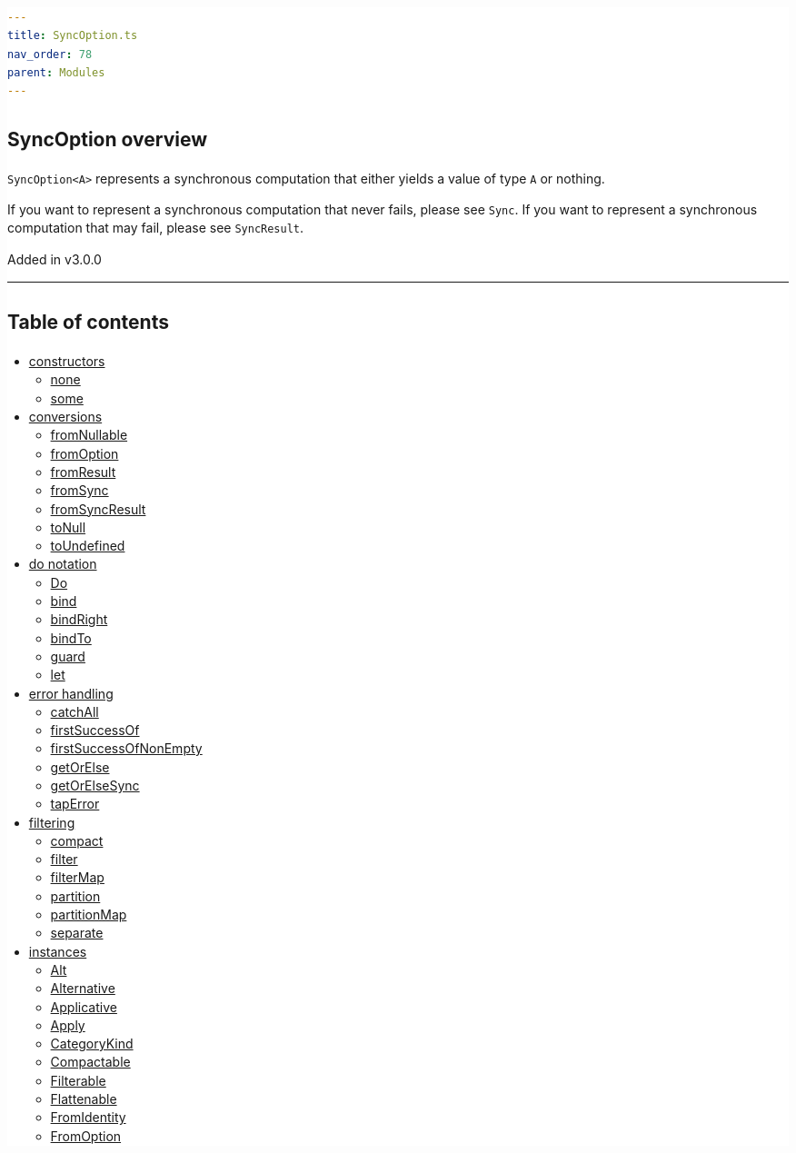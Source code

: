 ```yaml
---
title: SyncOption.ts
nav_order: 78
parent: Modules
---
```


## SyncOption overview

`SyncOption<A>` represents a synchronous computation that either yields a value of type `A` or nothing.

If you want to represent a synchronous computation that never fails, please see `Sync`.
If you want to represent a synchronous computation that may fail, please see `SyncResult`.

Added in v3.0.0

---

<h2 class="text-delta">Table of contents</h2>

- [constructors](#constructors)
  - [none](#none)
  - [some](#some)
- [conversions](#conversions)
  - [fromNullable](#fromnullable)
  - [fromOption](#fromoption)
  - [fromResult](#fromresult)
  - [fromSync](#fromsync)
  - [fromSyncResult](#fromsyncresult)
  - [toNull](#tonull)
  - [toUndefined](#toundefined)
- [do notation](#do-notation)
  - [Do](#do)
  - [bind](#bind)
  - [bindRight](#bindright)
  - [bindTo](#bindto)
  - [guard](#guard)
  - [let](#let)
- [error handling](#error-handling)
  - [catchAll](#catchall)
  - [firstSuccessOf](#firstsuccessof)
  - [firstSuccessOfNonEmpty](#firstsuccessofnonempty)
  - [getOrElse](#getorelse)
  - [getOrElseSync](#getorelsesync)
  - [tapError](#taperror)
- [filtering](#filtering)
  - [compact](#compact)
  - [filter](#filter)
  - [filterMap](#filtermap)
  - [partition](#partition)
  - [partitionMap](#partitionmap)
  - [separate](#separate)
- [instances](#instances)
  - [Alt](#alt)
  - [Alternative](#alternative)
  - [Applicative](#applicative)
  - [Apply](#apply)
  - [CategoryKind](#categorykind)
  - [Compactable](#compactable)
  - [Filterable](#filterable)
  - [Flattenable](#flattenable)
  - [FromIdentity](#fromidentity)
  - [FromOption](#fromoption)